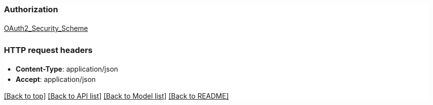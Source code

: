 ### Authorization

[OAuth2_Security_Scheme](../README.md#OAuth2_Security_Scheme)

### HTTP request headers

- **Content-Type**: application/json
- **Accept**: application/json

[[Back to top]](#) [[Back to API list]](../README.md#documentation-for-api-endpoints) [[Back to Model list]](../README.md#documentation-for-models) [[Back to README]](../README.md)

